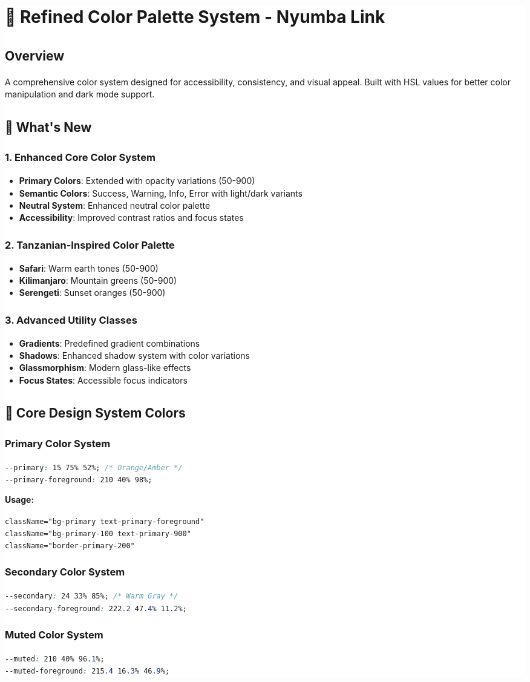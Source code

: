 # 🎨 Refined Color Palette System - Nyumba Link

## Overview
A comprehensive color system designed for accessibility, consistency, and visual appeal. Built with HSL values for better color manipulation and dark mode support.

## 🌟 What's New

### 1. Enhanced Core Color System
- **Primary Colors**: Extended with opacity variations (50-900)
- **Semantic Colors**: Success, Warning, Info, Error with light/dark variants
- **Neutral System**: Enhanced neutral color palette
- **Accessibility**: Improved contrast ratios and focus states

### 2. Tanzanian-Inspired Color Palette
- **Safari**: Warm earth tones (50-900)
- **Kilimanjaro**: Mountain greens (50-900)
- **Serengeti**: Sunset oranges (50-900)

### 3. Advanced Utility Classes
- **Gradients**: Predefined gradient combinations
- **Shadows**: Enhanced shadow system with color variations
- **Glassmorphism**: Modern glass-like effects
- **Focus States**: Accessible focus indicators

## 🎯 Core Design System Colors

### Primary Color System
```css
--primary: 15 75% 52%; /* Orange/Amber */
--primary-foreground: 210 40% 98%;
```

**Usage:**
```tsx
className="bg-primary text-primary-foreground"
className="bg-primary-100 text-primary-900"
className="border-primary-200"
```

### Secondary Color System
```css
--secondary: 24 33% 85%; /* Warm Gray */
--secondary-foreground: 222.2 47.4% 11.2%;
```

### Muted Color System
```css
--muted: 210 40% 96.1%;
--muted-foreground: 215.4 16.3% 46.9%;
```
